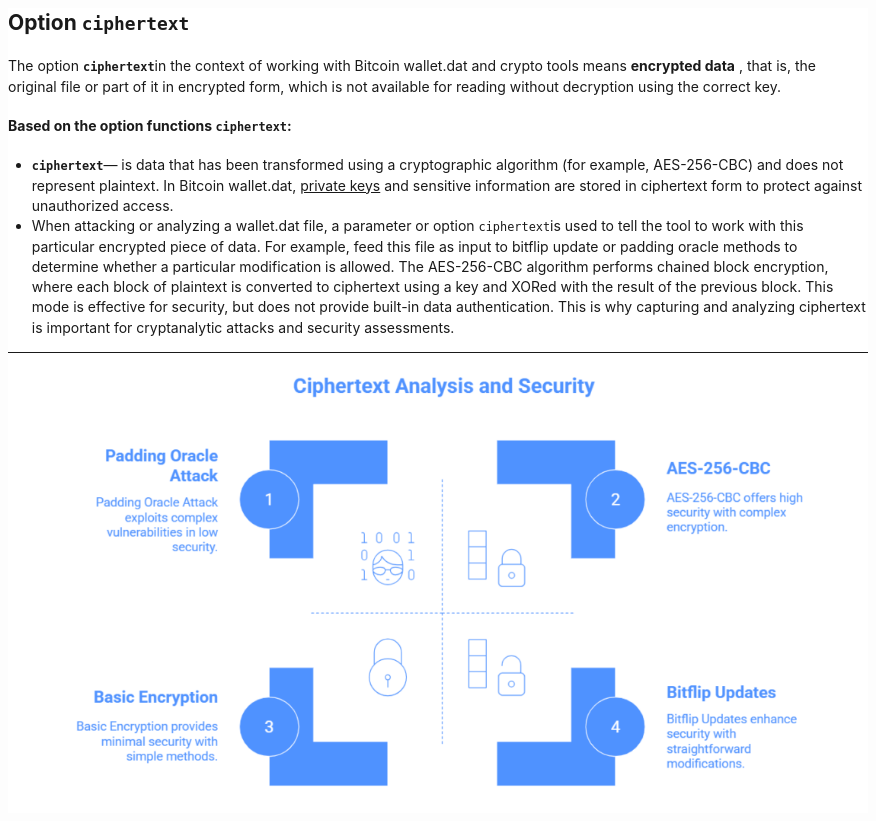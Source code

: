 
<h2 class="wp-block-heading has-text-align-center">Option&nbsp;<code><strong>ciphertext</strong></code></h2>



<p>The option&nbsp;<strong><code>ciphertext</code></strong>in the context of working with Bitcoin wallet.dat and crypto tools means&nbsp;<strong>encrypted data</strong>&nbsp;, that is, the original file or part of it in encrypted form, which is not available for reading without decryption using the correct key.</p>



<h4 class="wp-block-heading">Based on the option functions&nbsp;<code>ciphertext</code>:</h4>



<ul class="wp-block-list">
<li class="has-small-font-size"><strong><code>ciphertext</code></strong>— is data that has been transformed using a cryptographic algorithm (for example, AES-256-CBC) and does not represent plaintext. In Bitcoin wallet.dat,&nbsp;<a href="https://b8c.ru/keyfuzzmaster">private keys</a>&nbsp;and sensitive information are stored in ciphertext form to protect against unauthorized access.</li>



<li class="has-small-font-size">When attacking or analyzing a wallet.dat file, a parameter or option&nbsp;<code>ciphertext</code>is used to tell the tool to work with this particular encrypted piece of data. For example, feed this file as input to bitflip update or padding oracle methods to determine whether a particular modification is allowed. The AES-256-CBC algorithm performs chained block encryption, where each block of plaintext is converted to ciphertext using a key and XORed with the result of the previous block. This mode is effective for security, but does not provide built-in data authentication. This is why capturing and analyzing ciphertext is important for cryptanalytic attacks and security assessments.</li>
</ul>



<hr class="wp-block-separator has-alpha-channel-opacity">


<div class="wp-block-image">
<figure class="aligncenter"><img decoding="async" src="./Bit-flipping_Attack_on_Wallet_dat_files/image-20-1024x578.png" alt="Bit-flipping attack on Wallet.dat: Risks of using AES-256-CBC without authentication, exploitation and extracting private keys from Bitcoin Core" class="wp-image-6273"></figure></div>
